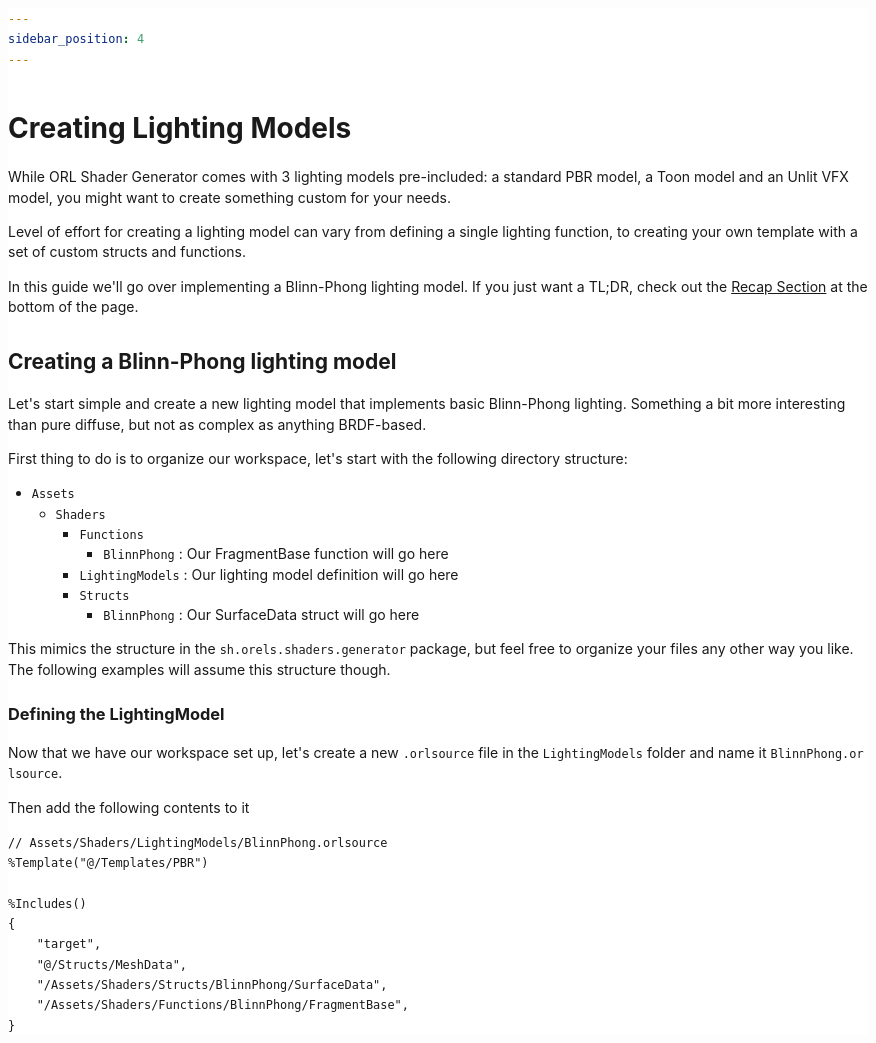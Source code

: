 ```yaml
---
sidebar_position: 4
---
```


# Creating Lighting Models

While ORL Shader Generator comes with 3 lighting models pre-included: a standard PBR model, a Toon model and an Unlit VFX model, you might want to create something custom for your needs.

Level of effort for creating a lighting model can vary from defining a single lighting function, to creating your own template with a set of custom structs and functions.

In this guide we'll go over implementing a Blinn-Phong lighting model. If you just want a TL;DR, check out the [Recap Section](#recap) at the bottom of the page.

## Creating a Blinn-Phong lighting model

Let's start simple and create a new lighting model that implements basic Blinn-Phong lighting. Something a bit more interesting than pure diffuse, but not as complex as anything BRDF-based.

First thing to do is to organize our workspace, let's start with the following directory structure:

- `Assets`
  - `Shaders`
    - `Functions`
      - `BlinnPhong` : Our FragmentBase function will go here
    - `LightingModels` : Our lighting model definition will go here
    - `Structs`
      - `BlinnPhong` : Our SurfaceData struct will go here

This mimics the structure in the `sh.orels.shaders.generator` package, but feel free to organize your files any other way you like. The following examples will assume this structure though.

### Defining the LightingModel

Now that we have our workspace set up, let's create a new `.orlsource` file in the `LightingModels` folder and name it `BlinnPhong.orlsource`.

Then add the following contents to it

```hlsl
// Assets/Shaders/LightingModels/BlinnPhong.orlsource
%Template("@/Templates/PBR")

%Includes()
{
    "target",
    "@/Structs/MeshData",
    "/Assets/Shaders/Structs/BlinnPhong/SurfaceData",
    "/Assets/Shaders/Functions/BlinnPhong/FragmentBase",
}
```
